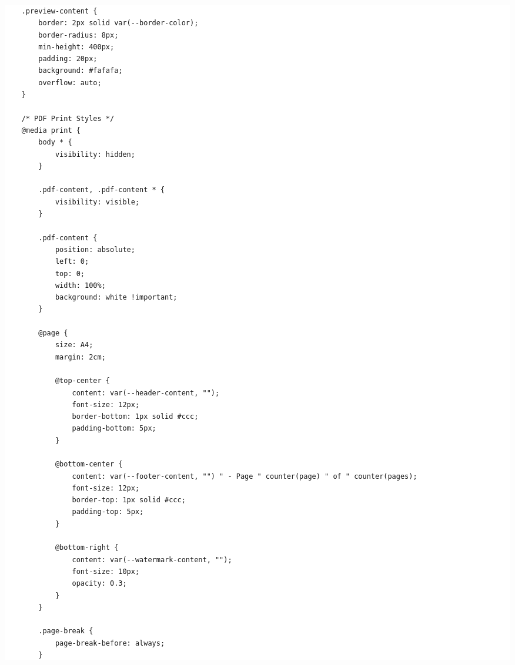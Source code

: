         .preview-content {
            border: 2px solid var(--border-color);
            border-radius: 8px;
            min-height: 400px;
            padding: 20px;
            background: #fafafa;
            overflow: auto;
        }

        /* PDF Print Styles */
        @media print {
            body * {
                visibility: hidden;
            }
            
            .pdf-content, .pdf-content * {
                visibility: visible;
            }
            
            .pdf-content {
                position: absolute;
                left: 0;
                top: 0;
                width: 100%;
                background: white !important;
            }
            
            @page {
                size: A4;
                margin: 2cm;
                
                @top-center {
                    content: var(--header-content, "");
                    font-size: 12px;
                    border-bottom: 1px solid #ccc;
                    padding-bottom: 5px;
                }
                
                @bottom-center {
                    content: var(--footer-content, "") " - Page " counter(page) " of " counter(pages);
                    font-size: 12px;
                    border-top: 1px solid #ccc;
                    padding-top: 5px;
                }
                
                @bottom-right {
                    content: var(--watermark-content, "");
                    font-size: 10px;
                    opacity: 0.3;
                }
            }
            
            .page-break {
                page-break-before: always;
            }
            